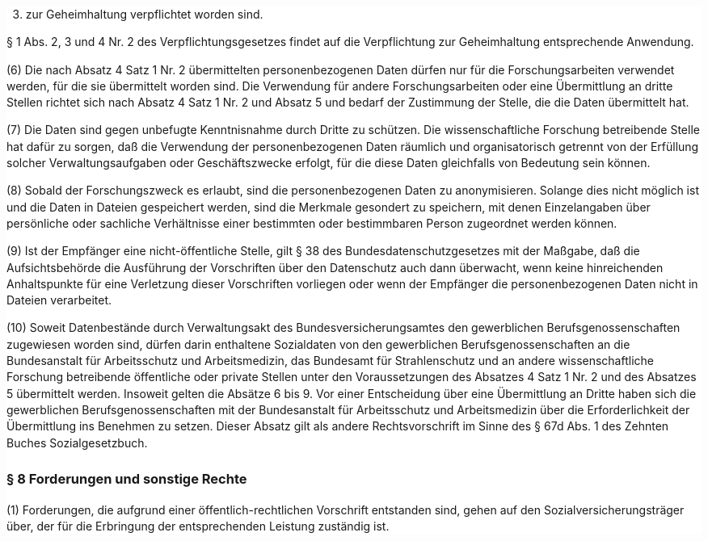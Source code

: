 
3.  zur Geheimhaltung verpflichtet worden sind.



§ 1 Abs. 2, 3 und 4 Nr. 2 des Verpflichtungsgesetzes findet auf die
Verpflichtung zur Geheimhaltung entsprechende Anwendung.

(6) Die nach Absatz 4 Satz 1 Nr. 2 übermittelten personenbezogenen
Daten dürfen nur für die Forschungsarbeiten verwendet werden, für die
sie übermittelt worden sind. Die Verwendung für andere
Forschungsarbeiten oder eine Übermittlung an dritte Stellen richtet
sich nach Absatz 4 Satz 1 Nr. 2 und Absatz 5 und bedarf der Zustimmung
der Stelle, die die Daten übermittelt hat.

(7) Die Daten sind gegen unbefugte Kenntnisnahme durch Dritte zu
schützen. Die wissenschaftliche Forschung betreibende Stelle hat dafür
zu sorgen, daß die Verwendung der personenbezogenen Daten räumlich und
organisatorisch getrennt von der Erfüllung solcher Verwaltungsaufgaben
oder Geschäftszwecke erfolgt, für die diese Daten gleichfalls von
Bedeutung sein können.

(8) Sobald der Forschungszweck es erlaubt, sind die personenbezogenen
Daten zu anonymisieren. Solange dies nicht möglich ist und die Daten
in Dateien gespeichert werden, sind die Merkmale gesondert zu
speichern, mit denen Einzelangaben über persönliche oder sachliche
Verhältnisse einer bestimmten oder bestimmbaren Person zugeordnet
werden können.

(9) Ist der Empfänger eine nicht-öffentliche Stelle, gilt § 38 des
Bundesdatenschutzgesetzes mit der Maßgabe, daß die Aufsichtsbehörde
die Ausführung der Vorschriften über den Datenschutz auch dann
überwacht, wenn keine hinreichenden Anhaltspunkte für eine Verletzung
dieser Vorschriften vorliegen oder wenn der Empfänger die
personenbezogenen Daten nicht in Dateien verarbeitet.

(10) Soweit Datenbestände durch Verwaltungsakt des
Bundesversicherungsamtes den gewerblichen Berufsgenossenschaften
zugewiesen worden sind, dürfen darin enthaltene Sozialdaten von den
gewerblichen Berufsgenossenschaften an die Bundesanstalt für
Arbeitsschutz und Arbeitsmedizin, das Bundesamt für Strahlenschutz und
an andere wissenschaftliche Forschung betreibende öffentliche oder
private Stellen unter den Voraussetzungen des Absatzes 4 Satz 1 Nr. 2
und des Absatzes 5 übermittelt werden. Insoweit gelten die Absätze 6
bis 9. Vor einer Entscheidung über eine Übermittlung an Dritte haben
sich die gewerblichen Berufsgenossenschaften mit der Bundesanstalt für
Arbeitsschutz und Arbeitsmedizin über die Erforderlichkeit der
Übermittlung ins Benehmen zu setzen. Dieser Absatz gilt als andere
Rechtsvorschrift im Sinne des § 67d Abs. 1 des Zehnten Buches
Sozialgesetzbuch.


### § 8 Forderungen und sonstige Rechte

(1) Forderungen, die aufgrund einer öffentlich-rechtlichen Vorschrift
entstanden sind, gehen auf den Sozialversicherungsträger über, der für
die Erbringung der entsprechenden Leistung zuständig ist.
